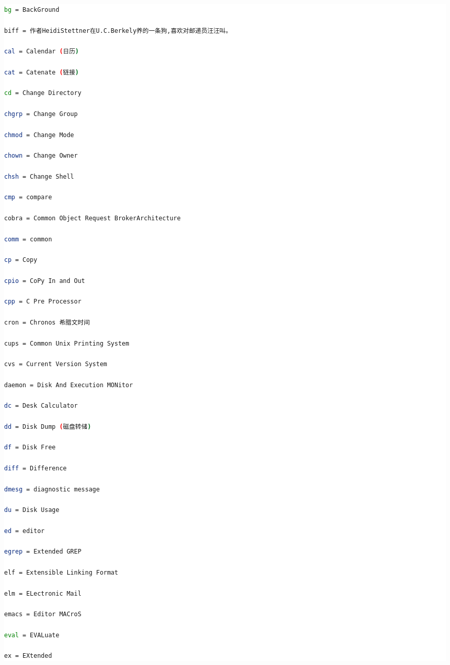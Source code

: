 ~~~bash
bg = BackGround

biff = 作者HeidiStettner在U.C.Berkely养的一条狗,喜欢对邮递员汪汪叫。

cal = Calendar (日历)

cat = Catenate (链接)

cd = Change Directory

chgrp = Change Group

chmod = Change Mode

chown = Change Owner

chsh = Change Shell

cmp = compare

cobra = Common Object Request BrokerArchitecture

comm = common

cp = Copy

cpio = CoPy In and Out

cpp = C Pre Processor

cron = Chronos 希腊文时间

cups = Common Unix Printing System

cvs = Current Version System

daemon = Disk And Execution MONitor

dc = Desk Calculator

dd = Disk Dump (磁盘转储)

df = Disk Free

diff = Difference

dmesg = diagnostic message

du = Disk Usage

ed = editor

egrep = Extended GREP

elf = Extensible Linking Format

elm = ELectronic Mail

emacs = Editor MACroS

eval = EVALuate

ex = EXtended
~~~